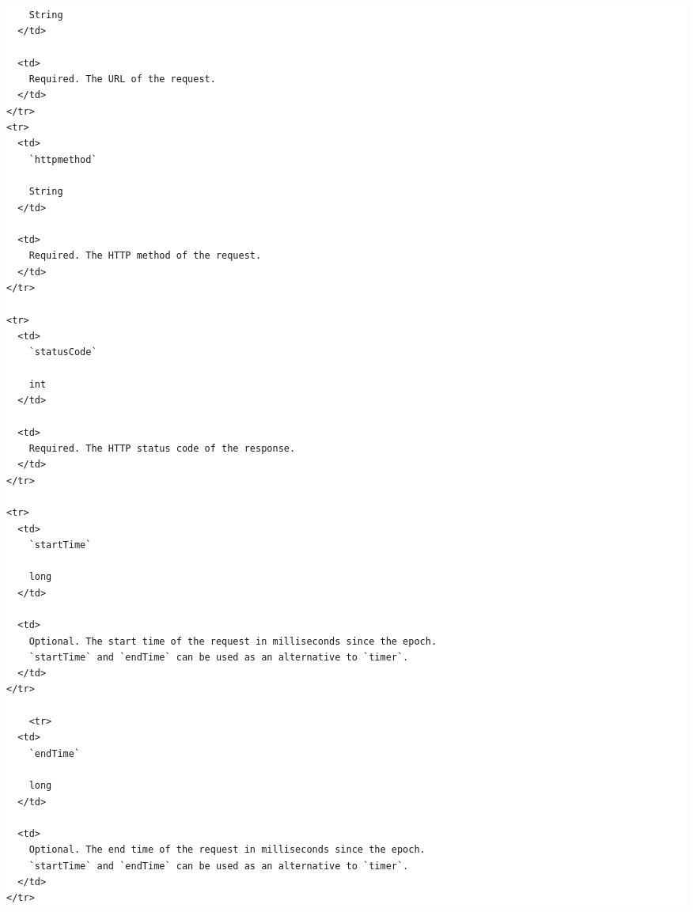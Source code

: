         String
      </td>

      <td>
        Required. The URL of the request.
      </td>
    </tr>
    <tr>
      <td>
        `httpmethod`

        String
      </td>

      <td>
        Required. The HTTP method of the request.
      </td>
    </tr>

    <tr>
      <td>
        `statusCode`

        int
      </td>

      <td>
        Required. The HTTP status code of the response.
      </td>
    </tr>

    <tr>
      <td>
        `startTime`

        long
      </td>

      <td>
        Optional. The start time of the request in milliseconds since the epoch.
        `startTime` and `endTime` can be used as an alternative to `timer`.
      </td>
    </tr>

        <tr>
      <td>
        `endTime`

        long
      </td>

      <td>
        Optional. The end time of the request in milliseconds since the epoch.
        `startTime` and `endTime` can be used as an alternative to `timer`.
      </td>
    </tr>
